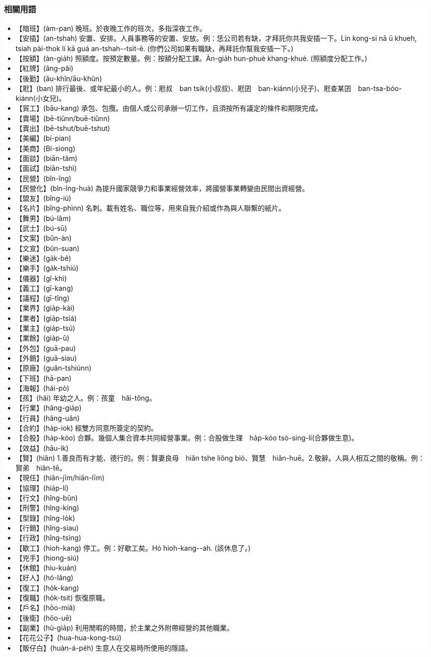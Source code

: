 ### 相關用語

* 【暗班】(àm-pan) 晚班。於夜晚工作的班次，多指深夜工作。
* 【安插】(an-tshah) 安置、安排。人員事務等的安置、安放。例：恁公司若有缺，才拜託你共我安插一下。Lín kong-si nā ū khueh, tsiah pài-thok lí kā guá an-tshah--tsi̍t-ē. (你們公司如果有職缺，再拜託你幫我安插一下。)　
* 【按額】(àn-gia̍h) 照額度。按預定數量。例：按額分配工課。Àn-gia̍h hun-phuè khang-khuè. (照額度分配工作。)　
* 【紅牌】(âng-pâi) 
* 【後勤】(āu-khîn/āu-khûn) 
* 【屘】(ban) 排行最後、或年紀最小的人。例：屘叔　ban tsik(小叔叔)、屘囝　ban-kiánn(小兒子)、屘查某囝　ban-tsa-bóo-kiánn(小女兒)。
* 【貿工】(bāu-kang) 承包、包攬。由個人或公司承辦一切工作，且須按所有議定的條件和期限完成。
* 【賣場】(bē-tiûnn/buē-tiûnn) 
* 【賣出】(bē-tshut/buē-tshut) 
* 【美編】(bí-pian) 
* 【美商】(Bí-siong) 
* 【面談】(biān-tâm) 
* 【面試】(biān-tshì) 
* 【民營】(bîn-îng) 
* 【民營化】(bîn-îng-huà) 為提升國家競爭力和事業經營效率，將國營事業轉變由民間出資經營。
* 【盟友】(bîng-iú) 
* 【名片】(bîng-phìnn) 名刺。載有姓名、職位等，用來自我介紹或作為與人聯繫的紙片。
* 【舞男】(bú-lâm) 
* 【武士】(bú-sū) 
* 【文案】(bûn-àn) 
* 【文宣】(bûn-suan) 
* 【樂迷】(ga̍k-bê) 
* 【樂手】(ga̍k-tshiú) 
* 【儀器】(gî-khì) 
* 【義工】(gī-kang) 
* 【議程】(gī-tîng) 
* 【業界】(gia̍p-kài) 
* 【業者】(gia̍p-tsiá) 
* 【業主】(gia̍p-tsú) 
* 【業餘】(gia̍p-û) 
* 【外包】(guā-pau) 
* 【外銷】(guā-siau) 
* 【原廠】(guân-tshiúnn) 
* 【下班】(hā-pan) 
* 【海報】(hái-pò) 
* 【孩】(hâi) 年幼之人。例：孩童　hâi-tông。
* 【行業】(hâng-gia̍p) 
* 【行員】(hâng-uân) 
* 【合約】(ha̍p-iok) 經雙方同意所簽定的契約。
* 【合股】(ha̍p-kóo) 合夥。幾個人集合資本共同經營事業。例：合股做生理　ha̍p-kóo tsò-sing-lí(合夥做生意)。
* 【效益】(hāu-ik) 
* 【賢】(hiân) 1.善良而有才能、德行的。例：賢妻良母　hiân tshe liông bió、賢慧　hiân-huē。2.敬辭。人與人相互之間的敬稱。例：賢弟　hiân-tē。
* 【現任】(hiān-jīm/hiān-līm) 
* 【協理】(hia̍p-lí) 
* 【行文】(hîng-bûn) 
* 【刑警】(hîng-kíng) 
* 【型錄】(hîng-lo̍k) 
* 【行銷】(hîng-siau) 
* 【行政】(hîng-tsìng) 
* 【歇工】(hioh-kang) 停工。例：好歇工矣。Hó hioh-kang--ah. (該休息了。)　
* 【兇手】(hiong-siú) 
* 【休館】(hiu-kuán) 
* 【好人】(hó-lâng) 
* 【復工】(ho̍k-kang) 
* 【復職】(ho̍k-tsit) 恢復原職。
* 【戶名】(hōo-miâ) 
* 【後衛】(hōo-uē) 
* 【副業】(hù-gia̍p) 利用閒暇的時間，於主業之外附帶經營的其他職業。
* 【花花公子】(hua-hua-kong-tsú) 
* 【販仔白】(huàn-á-pe̍h) 生意人在交易時所使用的隱語。
